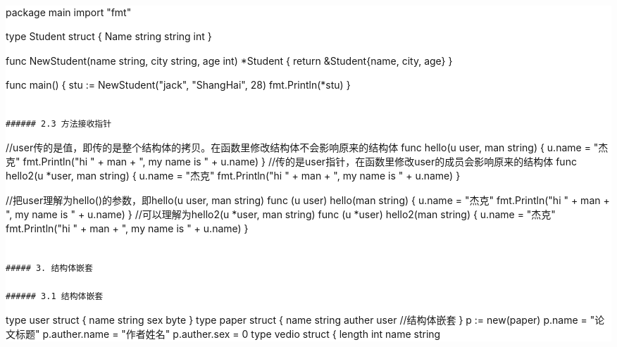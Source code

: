 package main
import "fmt"

type Student struct {
	Name string
	string
	int
}

func NewStudent(name string, city string, age int) *Student {
	return &Student{name, city, age}
}

func main() {
	stu := NewStudent("jack", "ShangHai", 28)
	fmt.Println(*stu)
}

```

###### 2.3 方法接收指针

```
//user传的是值，即传的是整个结构体的拷贝。在函数里修改结构体不会影响原来的结构体
func hello(u user, man string) {
    u.name = "杰克"
    fmt.Println("hi " + man + ", my name is " + u.name)
}
//传的是user指针，在函数里修改user的成员会影响原来的结构体
func hello2(u *user, man string) {
    u.name = "杰克"
    fmt.Println("hi " + man + ", my name is " + u.name)
}

//把user理解为hello()的参数，即hello(u user, man string)
func (u user) hello(man string) {
    u.name = "杰克"
    fmt.Println("hi " + man + ", my name is " + u.name)
}
//可以理解为hello2(u *user, man string)
func (u *user) hello2(man string) {
    u.name = "杰克"
    fmt.Println("hi " + man + ", my name is " + u.name)
}

```

##### 3. 结构体嵌套

###### 3.1 结构体嵌套

```
type user struct {
    name string
    sex byte
}
type paper struct {
    name string
    auther user //结构体嵌套
}
p := new(paper)
p.name = "论文标题"
p.auther.name = "作者姓名"
p.auther.sex = 0
type vedio struct {
    length int
    name string
